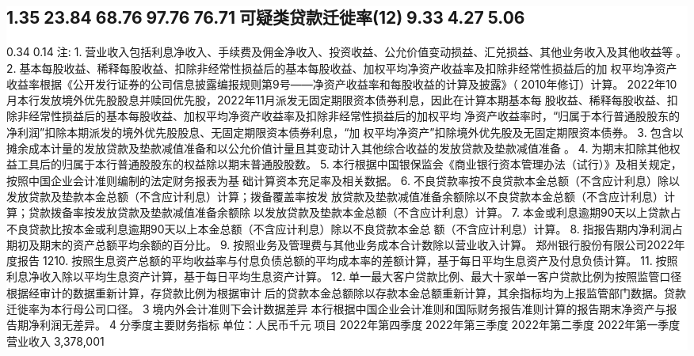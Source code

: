 1.35
23.84
68.76
97.76
76.71
可疑类贷款迁徙率(12)
9.33
4.27
5.06
-
0.34
0.14
注:
1.
营业收入包括利息净收入、手续费及佣金净收入、投资收益、公允价值变动损益、汇兑损益、其他业务收入及其他收益等
。
2.
基本每股收益、稀释每股收益、扣除非经常性损益后的基本每股收益、加权平均净资产收益率及扣除非经常性损益后的加
权平均净资产收益率根据《公开发行证券的公司信息披露编报规则第9号——净资产收益率和每股收益的计算及披露》（
2010年修订）计算。
2022年10月本行发放境外优先股股息并赎回优先股，2022年11月派发无固定期限资本债券利息，因此在计算本期基本每
股收益、稀释每股收益、扣除非经常性损益后的基本每股收益、加权平均净资产收益率及扣除非经常性损益后的加权平均
净资产收益率时，“归属于本行普通股股东的净利润”扣除本期派发的境外优先股股息、无固定期限资本债券利息，“加
权平均净资产”扣除境外优先股及无固定期限资本债券。
3.
包含以摊余成本计量的发放贷款及垫款减值准备和以公允价值计量且其变动计入其他综合收益的发放贷款及垫款减值准备
。
4.
为期末扣除其他权益工具后的归属于本行普通股股东的权益除以期末普通股股数。
5.
本行根据中国银保监会《商业银行资本管理办法（试行）》及相关规定，按照中国企业会计准则编制的法定财务报表为基
础计算资本充足率及相关数据。
6.
不良贷款率按不良贷款本金总额（不含应计利息）除以发放贷款及垫款本金总额（不含应计利息）计算；拨备覆盖率按发
放贷款及垫款减值准备余额除以不良贷款本金总额（不含应计利息）计算；贷款拨备率按发放贷款及垫款减值准备余额除
以发放贷款及垫款本金总额（不含应计利息）计算。
7.
本金或利息逾期90天以上贷款占不良贷款比按本金或利息逾期90天以上本金总额（不含应计利息）除以不良贷款本金总
额（不含应计利息）计算。
8.
指报告期内净利润占期初及期末的资产总额平均余额的百分比。
9.
按照业务及管理费与其他业务成本合计数除以营业收入计算。
郑州银行股份有限公司2022年度报告
1210.
按照生息资产总额的平均收益率与付息负债总额的平均成本率的差额计算，基于每日平均生息资产及付息负债计算。
11.
按照利息净收入除以平均生息资产计算，基于每日平均生息资产计算。
12.
单一最大客户贷款比例、最大十家单一客户贷款比例为按照监管口径根据经审计的数据重新计算，存贷款比例为根据审计
后的贷款本金总额除以存款本金总额重新计算，其余指标均为上报监管部门数据。贷款迁徙率为本行母公司口径。
3
境内外会计准则下会计数据差异
本行根据中国企业会计准则和国际财务报告准则计算的报告期末净资产与报告期净利润无差异。
4
分季度主要财务指标
单位：人民币千元
项目
2022年第四季度
2022年第三季度
2022年第二季度
2022年第一季度
营业收入
3,378,001